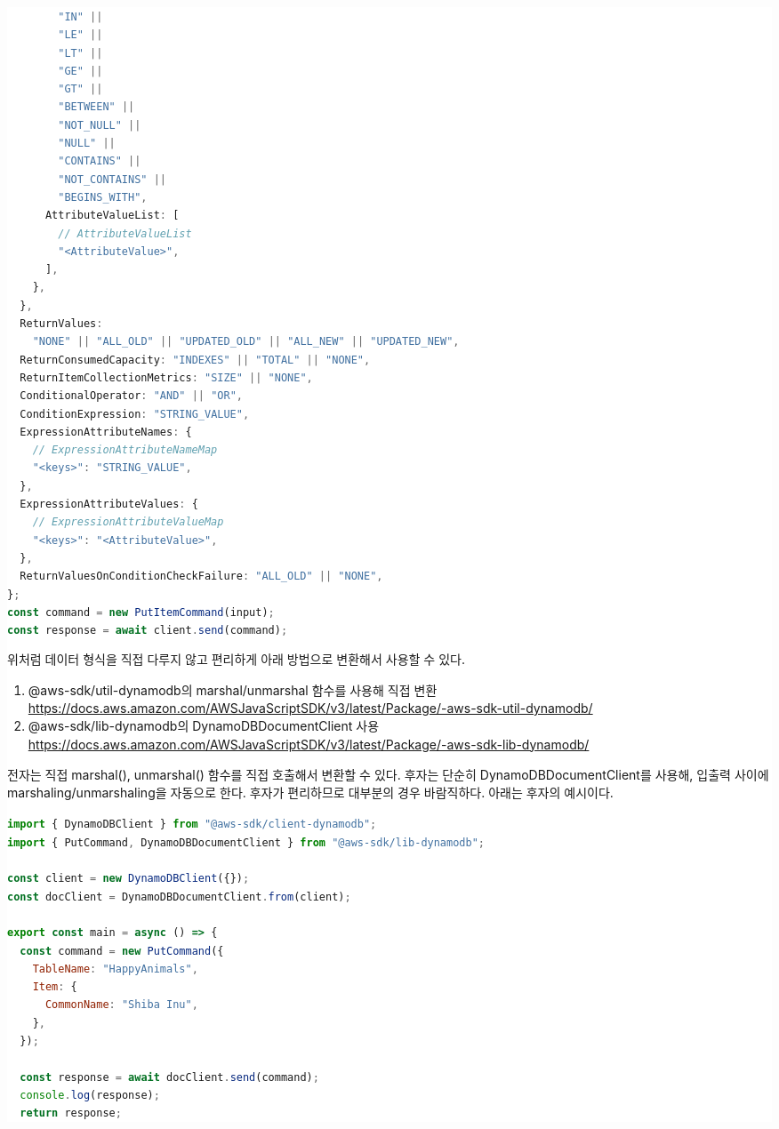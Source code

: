 ```javascript
        "IN" ||
        "LE" ||
        "LT" ||
        "GE" ||
        "GT" ||
        "BETWEEN" ||
        "NOT_NULL" ||
        "NULL" ||
        "CONTAINS" ||
        "NOT_CONTAINS" ||
        "BEGINS_WITH",
      AttributeValueList: [
        // AttributeValueList
        "<AttributeValue>",
      ],
    },
  },
  ReturnValues:
    "NONE" || "ALL_OLD" || "UPDATED_OLD" || "ALL_NEW" || "UPDATED_NEW",
  ReturnConsumedCapacity: "INDEXES" || "TOTAL" || "NONE",
  ReturnItemCollectionMetrics: "SIZE" || "NONE",
  ConditionalOperator: "AND" || "OR",
  ConditionExpression: "STRING_VALUE",
  ExpressionAttributeNames: {
    // ExpressionAttributeNameMap
    "<keys>": "STRING_VALUE",
  },
  ExpressionAttributeValues: {
    // ExpressionAttributeValueMap
    "<keys>": "<AttributeValue>",
  },
  ReturnValuesOnConditionCheckFailure: "ALL_OLD" || "NONE",
};
const command = new PutItemCommand(input);
const response = await client.send(command);
```

위처럼 데이터 형식을 직접 다루지 않고 편리하게 아래 방법으로 변환해서 사용할 수 있다.

1. @aws-sdk/util-dynamodb의 marshal/unmarshal 함수를 사용해 직접 변환 https://docs.aws.amazon.com/AWSJavaScriptSDK/v3/latest/Package/-aws-sdk-util-dynamodb/
2. @aws-sdk/lib-dynamodb의 DynamoDBDocumentClient 사용 https://docs.aws.amazon.com/AWSJavaScriptSDK/v3/latest/Package/-aws-sdk-lib-dynamodb/

전자는 직접 marshal(), unmarshal() 함수를 직접 호출해서 변환할 수 있다. 후자는 단순히 DynamoDBDocumentClient를 사용해, 입출력 사이에 marshaling/unmarshaling을 자동으로 한다. 후자가 편리하므로 대부분의 경우 바람직하다. 아래는 후자의 예시이다.

```javascript
import { DynamoDBClient } from "@aws-sdk/client-dynamodb";
import { PutCommand, DynamoDBDocumentClient } from "@aws-sdk/lib-dynamodb";

const client = new DynamoDBClient({});
const docClient = DynamoDBDocumentClient.from(client);

export const main = async () => {
  const command = new PutCommand({
    TableName: "HappyAnimals",
    Item: {
      CommonName: "Shiba Inu",
    },
  });

  const response = await docClient.send(command);
  console.log(response);
  return response;
```